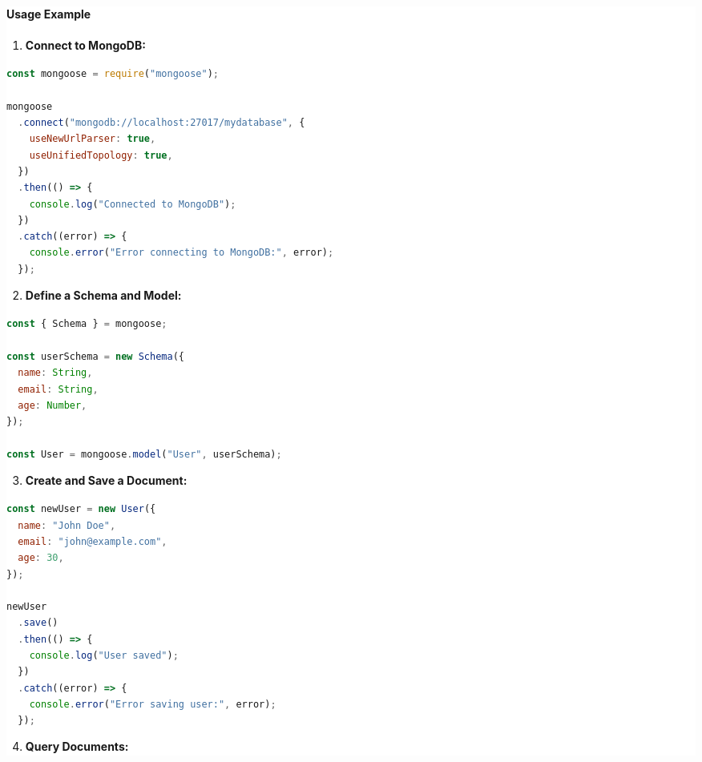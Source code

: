 #### Usage Example

1. **Connect to MongoDB:**

```js
const mongoose = require("mongoose");

mongoose
  .connect("mongodb://localhost:27017/mydatabase", {
    useNewUrlParser: true,
    useUnifiedTopology: true,
  })
  .then(() => {
    console.log("Connected to MongoDB");
  })
  .catch((error) => {
    console.error("Error connecting to MongoDB:", error);
  });
```

2. **Define a Schema and Model:**

```js
const { Schema } = mongoose;

const userSchema = new Schema({
  name: String,
  email: String,
  age: Number,
});

const User = mongoose.model("User", userSchema);
```

3. **Create and Save a Document:**

```js
const newUser = new User({
  name: "John Doe",
  email: "john@example.com",
  age: 30,
});

newUser
  .save()
  .then(() => {
    console.log("User saved");
  })
  .catch((error) => {
    console.error("Error saving user:", error);
  });
```

4. **Query Documents:**
